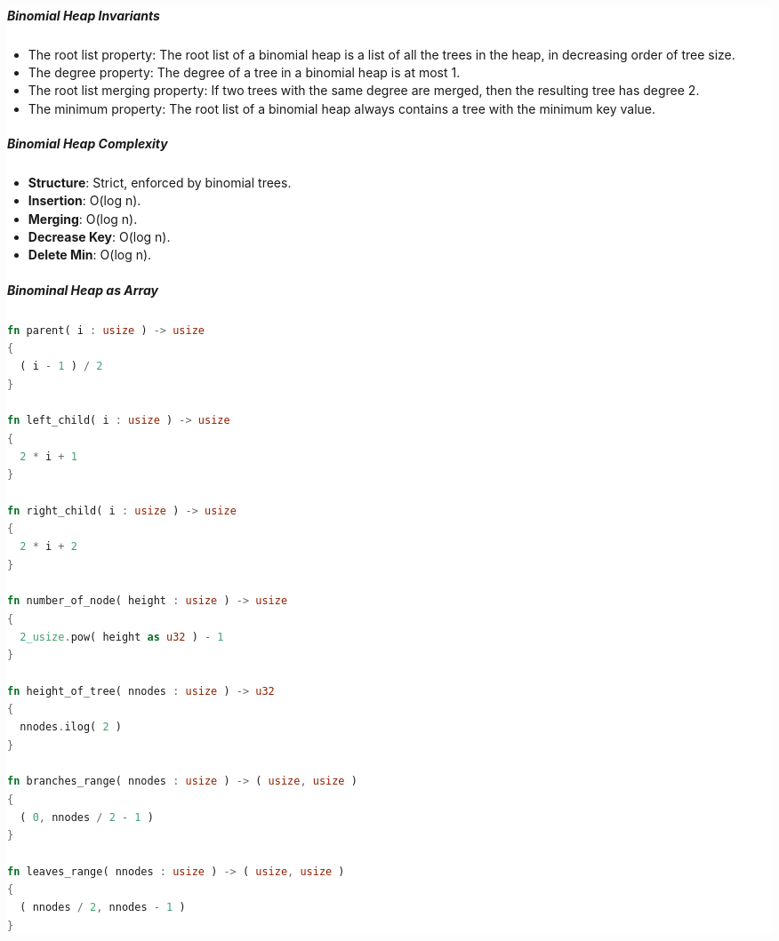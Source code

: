 ##### Binomial Heap Invariants

- The root list property: The root list of a binomial heap is a list of all the trees in the heap, in decreasing order of tree size.
- The degree property: The degree of a tree in a binomial heap is at most 1.
- The root list merging property: If two trees with the same degree are merged, then the resulting tree has degree 2.
- The minimum property: The root list of a binomial heap always contains a tree with the minimum key value.

##### Binomial Heap Complexity

- **Structure**: Strict, enforced by binomial trees.
- **Insertion**: O(log n).
- **Merging**: O(log n).
- **Decrease Key**: O(log n).
- **Delete Min**: O(log n).

##### Binominal Heap as Array

```rust
fn parent( i : usize ) -> usize
{
  ( i - 1 ) / 2
}

fn left_child( i : usize ) -> usize
{
  2 * i + 1
}

fn right_child( i : usize ) -> usize
{
  2 * i + 2
}

fn number_of_node( height : usize ) -> usize
{
  2_usize.pow( height as u32 ) - 1
}

fn height_of_tree( nnodes : usize ) -> u32
{
  nnodes.ilog( 2 )
}

fn branches_range( nnodes : usize ) -> ( usize, usize )
{
  ( 0, nnodes / 2 - 1 )
}

fn leaves_range( nnodes : usize ) -> ( usize, usize )
{
  ( nnodes / 2, nnodes - 1 )
}

```
